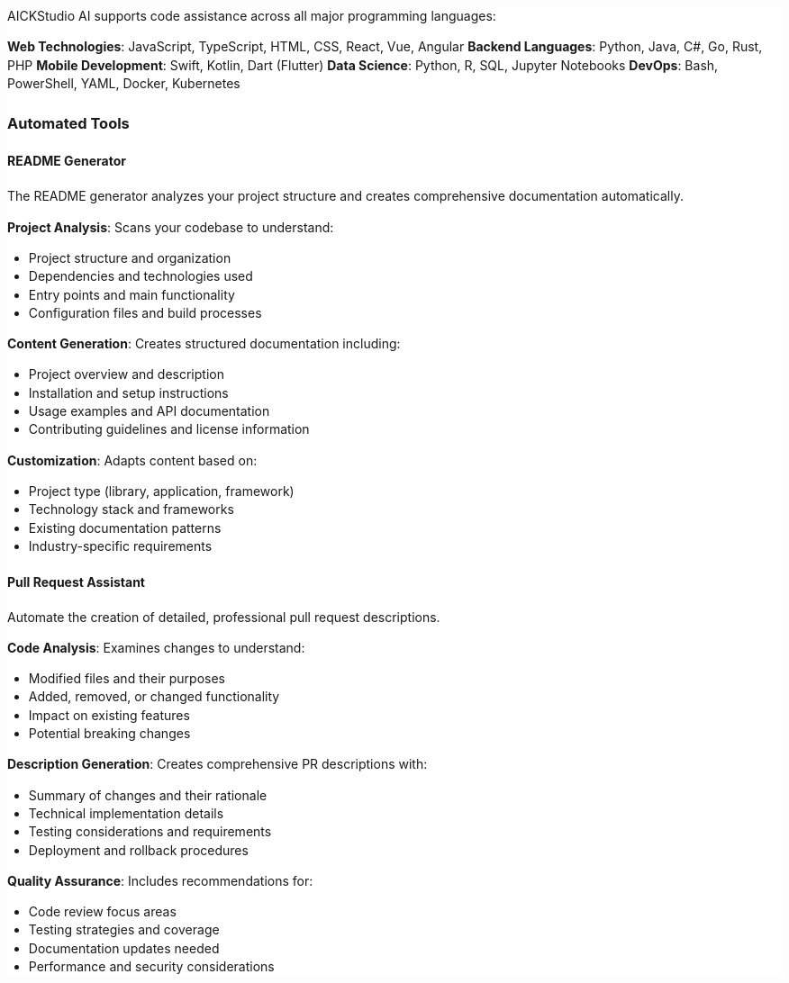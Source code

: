 AICKStudio AI supports code assistance across all major programming languages:

**Web Technologies**: JavaScript, TypeScript, HTML, CSS, React, Vue, Angular
**Backend Languages**: Python, Java, C#, Go, Rust, PHP
**Mobile Development**: Swift, Kotlin, Dart (Flutter)
**Data Science**: Python, R, SQL, Jupyter Notebooks
**DevOps**: Bash, PowerShell, YAML, Docker, Kubernetes

### Automated Tools

#### README Generator

The README generator analyzes your project structure and creates comprehensive documentation automatically.

**Project Analysis**: Scans your codebase to understand:
- Project structure and organization
- Dependencies and technologies used
- Entry points and main functionality
- Configuration files and build processes

**Content Generation**: Creates structured documentation including:
- Project overview and description
- Installation and setup instructions
- Usage examples and API documentation
- Contributing guidelines and license information

**Customization**: Adapts content based on:
- Project type (library, application, framework)
- Technology stack and frameworks
- Existing documentation patterns
- Industry-specific requirements

#### Pull Request Assistant

Automate the creation of detailed, professional pull request descriptions.

**Code Analysis**: Examines changes to understand:
- Modified files and their purposes
- Added, removed, or changed functionality
- Impact on existing features
- Potential breaking changes

**Description Generation**: Creates comprehensive PR descriptions with:
- Summary of changes and their rationale
- Technical implementation details
- Testing considerations and requirements
- Deployment and rollback procedures

**Quality Assurance**: Includes recommendations for:
- Code review focus areas
- Testing strategies and coverage
- Documentation updates needed
- Performance and security considerations
